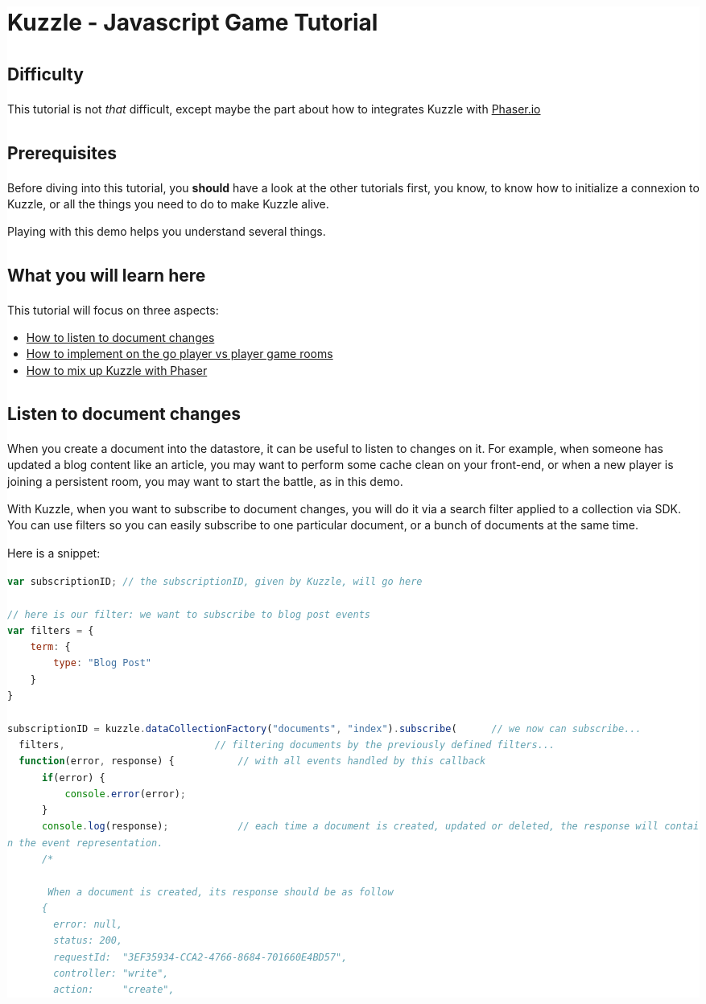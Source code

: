 # Kuzzle - Javascript Game Tutorial

## Difficulty

This tutorial is not *that* difficult, except maybe the part about how to integrates Kuzzle with [Phaser.io](http://phaser.io)

## Prerequisites

Before diving into this tutorial, you **should** have a look at the other tutorials first, you know, to know how to initialize a connexion to Kuzzle, or all the things you need to do to make Kuzzle alive.

Playing with this demo helps you understand several things.

## What you will learn here

This tutorial will focus on three aspects:

* [How to listen to document changes](#listen-to-document-changes)
* [How to implement on the go player vs player game rooms](#player-vs-player-rooms)
* [How to mix up Kuzzle with Phaser](#mix-kuzzle-and-phaser)

## Listen to document changes

When you create a document into the datastore, it can be useful to listen to changes on it. For example, when someone has updated a blog content like an article, you may want to perform some cache clean on your front-end, or when a new player is joining a persistent room, you may want to start the battle, as in this demo.

With Kuzzle, when you want to subscribe to document changes, you will do it via a search filter applied to a collection via SDK. You can use filters so you can easily subscribe to one particular document, or a bunch of documents at the same time.

Here is a snippet:

```javascript
var subscriptionID; // the subscriptionID, given by Kuzzle, will go here

// here is our filter: we want to subscribe to blog post events
var filters = {
    term: {
        type: "Blog Post"
    }
}

subscriptionID = kuzzle.dataCollectionFactory("documents", "index").subscribe(		// we now can subscribe...
  filters, 							// filtering documents by the previously defined filters...
  function(error, response) {			// with all events handled by this callback
      if(error) {
          console.error(error);
      }
      console.log(response);			// each time a document is created, updated or deleted, the response will contain the event representation.
      /*

       When a document is created, its response should be as follow
      {
        error: null,
        status: 200,
        requestId: 	"3EF35934-CCA2-4766-8684-701660E4BD57",
        controller: "write",
        action: 	"create",
```